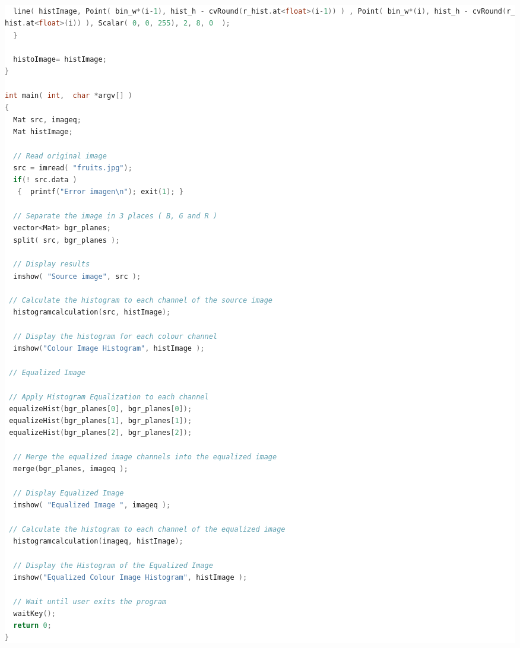 ```cpp
  line( histImage, Point( bin_w*(i-1), hist_h - cvRound(r_hist.at<float>(i-1)) ) , Point( bin_w*(i), hist_h - cvRound(r_hist.at<float>(i)) ), Scalar( 0, 0, 255), 2, 8, 0  );
  }

  histoImage= histImage;
}

int main( int,  char *argv[] )
{
  Mat src, imageq;
  Mat histImage;

  // Read original image
  src = imread( "fruits.jpg");
  if(! src.data )
   {  printf("Error imagen\n"); exit(1); }

  // Separate the image in 3 places ( B, G and R )
  vector<Mat> bgr_planes;
  split( src, bgr_planes );

  // Display results
  imshow( "Source image", src );

 // Calculate the histogram to each channel of the source image
  histogramcalculation(src, histImage);

  // Display the histogram for each colour channel
  imshow("Colour Image Histogram", histImage );

 // Equalized Image

 // Apply Histogram Equalization to each channel
 equalizeHist(bgr_planes[0], bgr_planes[0]);
 equalizeHist(bgr_planes[1], bgr_planes[1]);
 equalizeHist(bgr_planes[2], bgr_planes[2]);

  // Merge the equalized image channels into the equalized image
  merge(bgr_planes, imageq );

  // Display Equalized Image
  imshow( "Equalized Image ", imageq );

 // Calculate the histogram to each channel of the equalized image
  histogramcalculation(imageq, histImage);

  // Display the Histogram of the Equalized Image
  imshow("Equalized Colour Image Histogram", histImage );

  // Wait until user exits the program
  waitKey();
  return 0;
}
```
